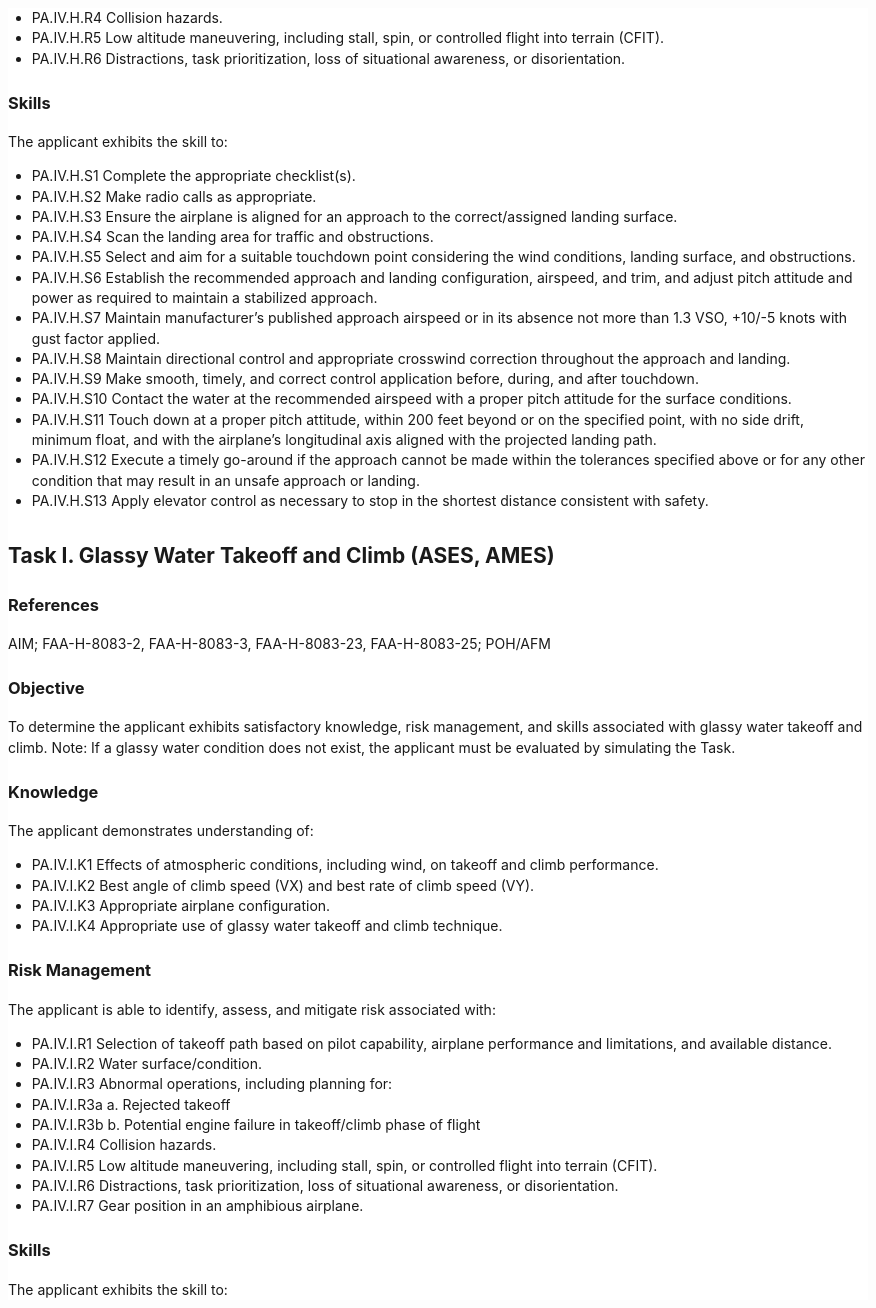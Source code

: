 * PA.IV.H.R4 Collision hazards.
* PA.IV.H.R5 Low altitude maneuvering, including stall, spin, or controlled flight into terrain (CFIT).
* PA.IV.H.R6 Distractions, task prioritization, loss of situational awareness, or disorientation.
### Skills
The applicant exhibits the skill to:
* PA.IV.H.S1 Complete the appropriate checklist(s).
* PA.IV.H.S2 Make radio calls as appropriate.
* PA.IV.H.S3 Ensure the airplane is aligned for an approach to the correct/assigned landing surface.
* PA.IV.H.S4 Scan the landing area for traffic and obstructions.
* PA.IV.H.S5 Select and aim for a suitable touchdown point considering the wind conditions, landing surface, and obstructions.
* PA.IV.H.S6 Establish the recommended approach and landing configuration, airspeed, and trim, and adjust pitch attitude and power as required to maintain a stabilized approach.
* PA.IV.H.S7 Maintain manufacturer’s published approach airspeed or in its absence not more than 1.3 VSO, +10/-5 knots with gust factor applied.
* PA.IV.H.S8 Maintain directional control and appropriate crosswind correction throughout the approach and landing.
* PA.IV.H.S9 Make smooth, timely, and correct control application before, during, and after touchdown.
* PA.IV.H.S10 Contact the water at the recommended airspeed with a proper pitch attitude for the surface conditions.
* PA.IV.H.S11 Touch down at a proper pitch attitude, within 200 feet beyond or on the specified point, with no side drift, minimum float, and with the airplane’s longitudinal axis aligned with the projected landing path.
* PA.IV.H.S12 Execute a timely go-around if the approach cannot be made within the tolerances specified above or for any other condition that may result in an unsafe approach or landing.
* PA.IV.H.S13 Apply elevator control as necessary to stop in the shortest distance consistent with safety.
## Task I. Glassy Water Takeoff and Climb (ASES, AMES)
### References
AIM; FAA-H-8083-2, FAA-H-8083-3, FAA-H-8083-23, FAA-H-8083-25; POH/AFM
### Objective
To determine the applicant exhibits satisfactory knowledge, risk management, and skills associated with glassy water takeoff and climb. Note: If a glassy water condition does not exist, the applicant must be evaluated by simulating the Task.
### Knowledge
The applicant demonstrates understanding of:
* PA.IV.I.K1 Effects of atmospheric conditions, including wind, on takeoff and climb performance.
* PA.IV.I.K2 Best angle of climb speed (VX) and best rate of climb speed (VY).
* PA.IV.I.K3 Appropriate airplane configuration.
* PA.IV.I.K4 Appropriate use of glassy water takeoff and climb technique.
### Risk Management
The applicant is able to identify, assess, and mitigate risk associated with:
* PA.IV.I.R1 Selection of takeoff path based on pilot capability, airplane performance and limitations, and available distance.
* PA.IV.I.R2 Water surface/condition.
* PA.IV.I.R3 Abnormal operations, including planning for:
* PA.IV.I.R3a a. Rejected takeoff
* PA.IV.I.R3b b. Potential engine failure in takeoff/climb phase of flight
* PA.IV.I.R4 Collision hazards.
* PA.IV.I.R5 Low altitude maneuvering, including stall, spin, or controlled flight into terrain (CFIT).
* PA.IV.I.R6 Distractions, task prioritization, loss of situational awareness, or disorientation.
* PA.IV.I.R7 Gear position in an amphibious airplane.
### Skills
The applicant exhibits the skill to: